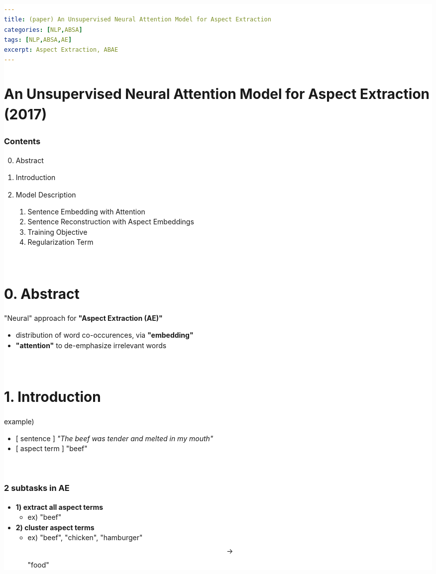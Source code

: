 ```yaml
---
title: (paper) An Unsupervised Neural Attention Model for Aspect Extraction
categories: [NLP,ABSA]
tags: [NLP,ABSA,AE]
excerpt: Aspect Extraction, ABAE
---
```


<script src="https://cdn.mathjax.org/mathjax/latest/MathJax.js?config=TeX-AMS-MML_HTMLorMML" type="text/javascript"></script>

# An Unsupervised Neural Attention Model for Aspect Extraction (2017)

### Contents

0. Abstract

1. Introduction
2. Model Description
   1. Sentence Embedding with Attention
   2. Sentence Reconstruction with Aspect Embeddings
   3. Training Objective
   4. Regularization Term

<br>

# 0. Abstract

"Neural" approach for **"Aspect Extraction (AE)"**

- distribution of word co-occurences, via **"embedding"**
- **"attention"** to de-emphasize irrelevant words

<br>

# 1. Introduction

example)

- [ sentence ] *"The beef was tender and melted in my mouth"*
- [ aspect term ] "beef"

<br>

### 2 subtasks in AE

- **1) extract all aspect terms**
  - ex) "beef"
- **2) cluster aspect terms**
  - ex) "beef", "chicken", "hamburger" $$\rightarrow$$ "food"
